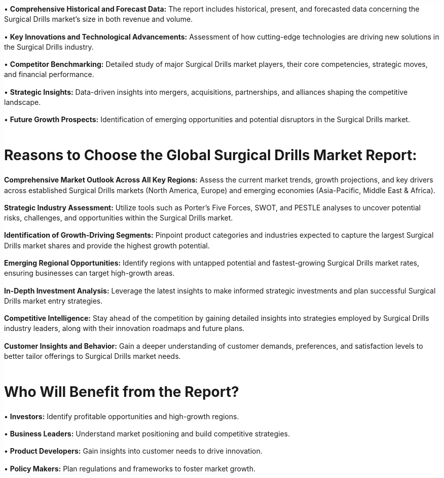• <strong>Comprehensive Historical and Forecast Data:</strong> The report includes historical, present, and forecasted data concerning the Surgical Drills market’s size in both revenue and volume.

• <strong>Key Innovations and Technological Advancements:</strong> Assessment of how cutting-edge technologies are driving new solutions in the Surgical Drills industry.

• <strong>Competitor Benchmarking:</strong> Detailed study of major Surgical Drills market players, their core competencies, strategic moves, and financial performance.

• <strong>Strategic Insights:</strong> Data-driven insights into mergers, acquisitions, partnerships, and alliances shaping the competitive landscape.

• <strong>Future Growth Prospects:</strong> Identification of emerging opportunities and potential disruptors in the Surgical Drills market.

# <strong>Reasons to Choose the Global Surgical Drills Market Report:</strong>

<strong>Comprehensive Market Outlook Across All Key Regions:</strong>
Assess the current market trends, growth projections, and key drivers across established Surgical Drills markets (North America, Europe) and emerging economies (Asia-Pacific, Middle East & Africa).

<strong>Strategic Industry Assessment:</strong>
Utilize tools such as Porter’s Five Forces, SWOT, and PESTLE analyses to uncover potential risks, challenges, and opportunities within the Surgical Drills market.

<strong>Identification of Growth-Driving Segments:</strong>
Pinpoint product categories and industries expected to capture the largest Surgical Drills market shares and provide the highest growth potential.

<strong>Emerging Regional Opportunities:</strong>
Identify regions with untapped potential and fastest-growing Surgical Drills market rates, ensuring businesses can target high-growth areas.

<strong>In-Depth Investment Analysis:</strong>
Leverage the latest insights to make informed strategic investments and plan successful Surgical Drills market entry strategies.

<strong>Competitive Intelligence:</strong>
Stay ahead of the competition by gaining detailed insights into strategies employed by Surgical Drills industry leaders, along with their innovation roadmaps and future plans.

<strong>Customer Insights and Behavior:</strong>
Gain a deeper understanding of customer demands, preferences, and satisfaction levels to better tailor offerings to Surgical Drills market needs.

# <strong>Who Will Benefit from the Report?</strong>

• <strong>Investors:</strong> Identify profitable opportunities and high-growth regions.

• <strong>Business Leaders:</strong> Understand market positioning and build competitive strategies.

• <strong>Product Developers:</strong> Gain insights into customer needs to drive innovation.

• <strong>Policy Makers:</strong> Plan regulations and frameworks to foster market growth.

